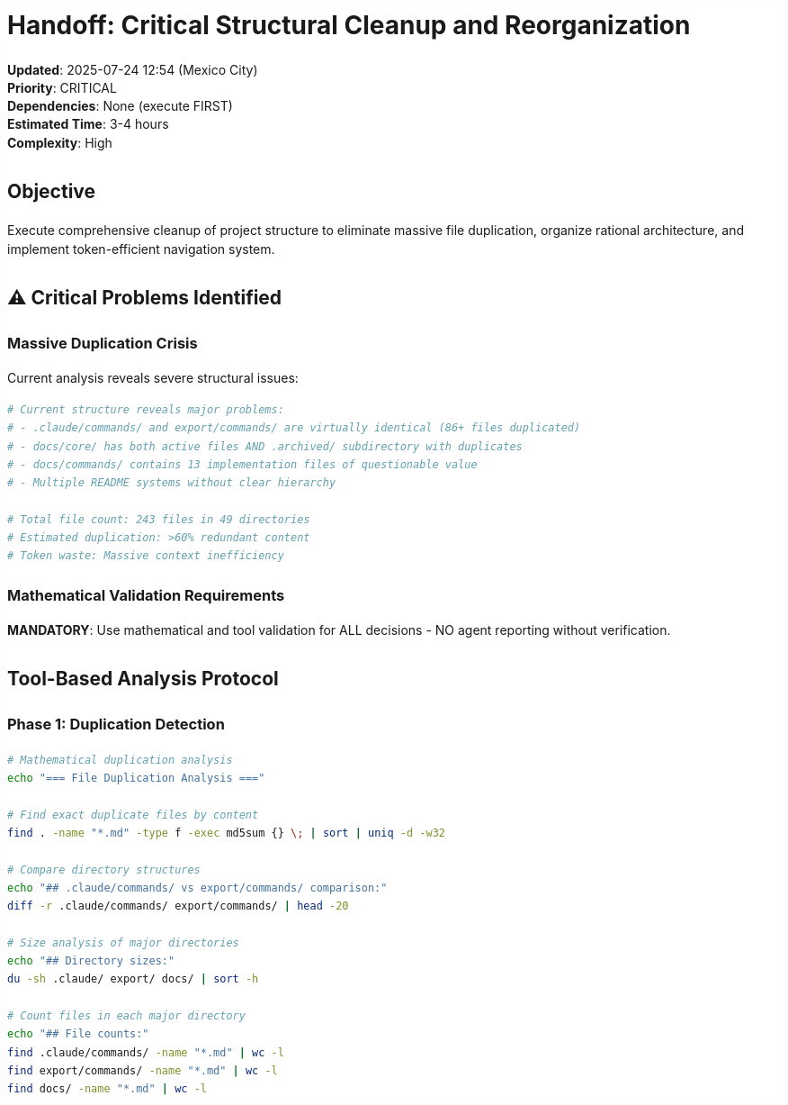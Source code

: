# Handoff: Critical Structural Cleanup and Reorganization

**Updated**: 2025-07-24 12:54 (Mexico City)  
**Priority**: CRITICAL  
**Dependencies**: None (execute FIRST)  
**Estimated Time**: 3-4 hours  
**Complexity**: High

## Objective
Execute comprehensive cleanup of project structure to eliminate massive file duplication, organize rational architecture, and implement token-efficient navigation system.

## ⚠️ Critical Problems Identified

### **Massive Duplication Crisis**
Current analysis reveals severe structural issues:

```bash
# Current structure reveals major problems:
# - .claude/commands/ and export/commands/ are virtually identical (86+ files duplicated)
# - docs/core/ has both active files AND .archived/ subdirectory with duplicates
# - docs/commands/ contains 13 implementation files of questionable value
# - Multiple README systems without clear hierarchy

# Total file count: 243 files in 49 directories
# Estimated duplication: >60% redundant content
# Token waste: Massive context inefficiency
```

### **Mathematical Validation Requirements**
**MANDATORY**: Use mathematical and tool validation for ALL decisions - NO agent reporting without verification.

## Tool-Based Analysis Protocol

### **Phase 1: Duplication Detection**
```bash
# Mathematical duplication analysis
echo "=== File Duplication Analysis ==="

# Find exact duplicate files by content
find . -name "*.md" -type f -exec md5sum {} \; | sort | uniq -d -w32

# Compare directory structures
echo "## .claude/commands/ vs export/commands/ comparison:"
diff -r .claude/commands/ export/commands/ | head -20

# Size analysis of major directories
echo "## Directory sizes:"
du -sh .claude/ export/ docs/ | sort -h

# Count files in each major directory
echo "## File counts:"
find .claude/commands/ -name "*.md" | wc -l
find export/commands/ -name "*.md" | wc -l
find docs/ -name "*.md" | wc -l
```
